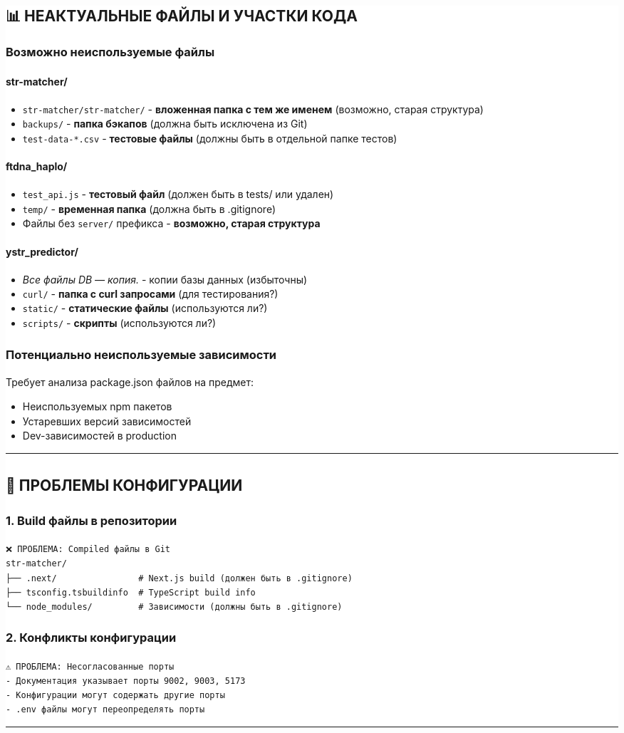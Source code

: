 
## 📊 НЕАКТУАЛЬНЫЕ ФАЙЛЫ И УЧАСТКИ КОДА

### Возможно неиспользуемые файлы

#### str-matcher/
- `str-matcher/str-matcher/` - **вложенная папка с тем же именем** (возможно, старая структура)
- `backups/` - **папка бэкапов** (должна быть исключена из Git)
- `test-data-*.csv` - **тестовые файлы** (должны быть в отдельной папке тестов)

#### ftdna_haplo/
- `test_api.js` - **тестовый файл** (должен быть в tests/ или удален)
- `temp/` - **временная папка** (должна быть в .gitignore)
- Файлы без `server/` префикса - **возможно, старая структура**

#### ystr_predictor/
- **Все файлы DB — копия*.* - копии базы данных (избыточны)
- `curl/` - **папка с curl запросами** (для тестирования?)
- `static/` - **статические файлы** (используются ли?)
- `scripts/` - **скрипты** (используются ли?)

### Потенциально неиспользуемые зависимости

Требует анализа package.json файлов на предмет:
- Неиспользуемых npm пакетов
- Устаревших версий зависимостей
- Dev-зависимостей в production

---

## 🔧 ПРОБЛЕМЫ КОНФИГУРАЦИИ

### 1. Build файлы в репозитории
```
❌ ПРОБЛЕМА: Compiled файлы в Git
str-matcher/
├── .next/                # Next.js build (должен быть в .gitignore)
├── tsconfig.tsbuildinfo  # TypeScript build info
└── node_modules/         # Зависимости (должны быть в .gitignore)
```

### 2. Конфликты конфигурации
```
⚠️ ПРОБЛЕМА: Несогласованные порты
- Документация указывает порты 9002, 9003, 5173
- Конфигурации могут содержать другие порты
- .env файлы могут переопределять порты
```

---
